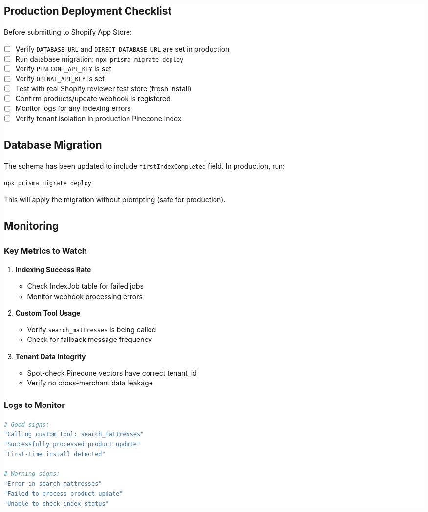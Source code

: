 ## Production Deployment Checklist

Before submitting to Shopify App Store:

- [ ] Verify `DATABASE_URL` and `DIRECT_DATABASE_URL` are set in production
- [ ] Run database migration: `npx prisma migrate deploy`
- [ ] Verify `PINECONE_API_KEY` is set
- [ ] Verify `OPENAI_API_KEY` is set
- [ ] Test with real Shopify reviewer test store (fresh install)
- [ ] Confirm products/update webhook is registered
- [ ] Monitor logs for any indexing errors
- [ ] Verify tenant isolation in production Pinecone index

## Database Migration

The schema has been updated to include `firstIndexCompleted` field. In production, run:

```bash
npx prisma migrate deploy
```

This will apply the migration without prompting (safe for production).

## Monitoring

### Key Metrics to Watch

1. **Indexing Success Rate**
   - Check IndexJob table for failed jobs
   - Monitor webhook processing errors

2. **Custom Tool Usage**
   - Verify `search_mattresses` is being called
   - Check for fallback message frequency

3. **Tenant Data Integrity**
   - Spot-check Pinecone vectors have correct tenant_id
   - Verify no cross-merchant data leakage

### Logs to Monitor

```bash
# Good signs:
"Calling custom tool: search_mattresses"
"Successfully processed product update"
"First-time install detected"

# Warning signs:
"Error in search_mattresses"
"Failed to process product update"
"Unable to check index status"
```
